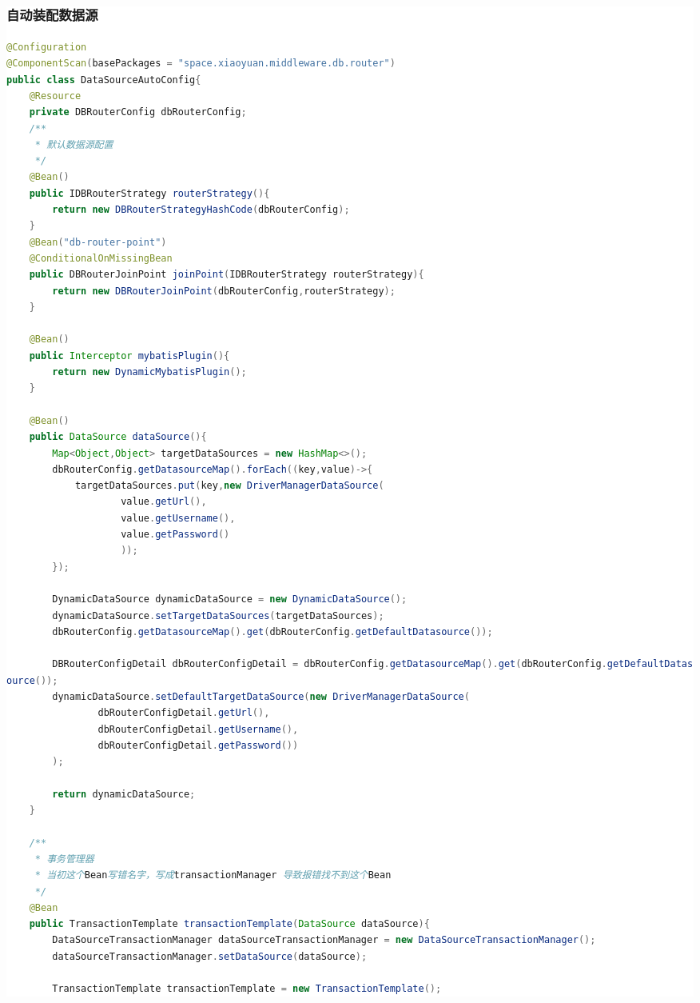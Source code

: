 
### 自动装配数据源
```java
@Configuration
@ComponentScan(basePackages = "space.xiaoyuan.middleware.db.router")
public class DataSourceAutoConfig{
    @Resource
    private DBRouterConfig dbRouterConfig;
    /**
     * 默认数据源配置
     */
    @Bean()
    public IDBRouterStrategy routerStrategy(){
        return new DBRouterStrategyHashCode(dbRouterConfig);
    }
    @Bean("db-router-point")
    @ConditionalOnMissingBean
    public DBRouterJoinPoint joinPoint(IDBRouterStrategy routerStrategy){
        return new DBRouterJoinPoint(dbRouterConfig,routerStrategy);
    }

    @Bean()
    public Interceptor mybatisPlugin(){
        return new DynamicMybatisPlugin();
    }

    @Bean()
    public DataSource dataSource(){
        Map<Object,Object> targetDataSources = new HashMap<>();
        dbRouterConfig.getDatasourceMap().forEach((key,value)->{
            targetDataSources.put(key,new DriverManagerDataSource(
                    value.getUrl(),
                    value.getUsername(),
                    value.getPassword()
                    ));
        });

        DynamicDataSource dynamicDataSource = new DynamicDataSource();
        dynamicDataSource.setTargetDataSources(targetDataSources);
        dbRouterConfig.getDatasourceMap().get(dbRouterConfig.getDefaultDatasource());

        DBRouterConfigDetail dbRouterConfigDetail = dbRouterConfig.getDatasourceMap().get(dbRouterConfig.getDefaultDatasource());
        dynamicDataSource.setDefaultTargetDataSource(new DriverManagerDataSource(
                dbRouterConfigDetail.getUrl(),
                dbRouterConfigDetail.getUsername(),
                dbRouterConfigDetail.getPassword())
        );

        return dynamicDataSource;
    }

    /**
     * 事务管理器
     * 当初这个Bean写错名字，写成transactionManager 导致报错找不到这个Bean
     */
    @Bean
    public TransactionTemplate transactionTemplate(DataSource dataSource){
        DataSourceTransactionManager dataSourceTransactionManager = new DataSourceTransactionManager();
        dataSourceTransactionManager.setDataSource(dataSource);

        TransactionTemplate transactionTemplate = new TransactionTemplate();
```